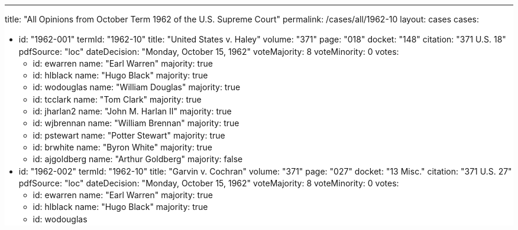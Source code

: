 ---
title: "All Opinions from October Term 1962 of the U.S. Supreme Court"
permalink: /cases/all/1962-10
layout: cases
cases:
  - id: "1962-001"
    termId: "1962-10"
    title: "United States v. Haley"
    volume: "371"
    page: "018"
    docket: "148"
    citation: "371 U.S. 18"
    pdfSource: "loc"
    dateDecision: "Monday, October 15, 1962"
    voteMajority: 8
    voteMinority: 0
    votes:
      - id: ewarren
        name: "Earl Warren"
        majority: true
      - id: hlblack
        name: "Hugo Black"
        majority: true
      - id: wodouglas
        name: "William Douglas"
        majority: true
      - id: tcclark
        name: "Tom Clark"
        majority: true
      - id: jharlan2
        name: "John M. Harlan II"
        majority: true
      - id: wjbrennan
        name: "William Brennan"
        majority: true
      - id: pstewart
        name: "Potter Stewart"
        majority: true
      - id: brwhite
        name: "Byron White"
        majority: true
      - id: ajgoldberg
        name: "Arthur Goldberg"
        majority: false
  - id: "1962-002"
    termId: "1962-10"
    title: "Garvin v. Cochran"
    volume: "371"
    page: "027"
    docket: "13 Misc."
    citation: "371 U.S. 27"
    pdfSource: "loc"
    dateDecision: "Monday, October 15, 1962"
    voteMajority: 8
    voteMinority: 0
    votes:
      - id: ewarren
        name: "Earl Warren"
        majority: true
      - id: hlblack
        name: "Hugo Black"
        majority: true
      - id: wodouglas